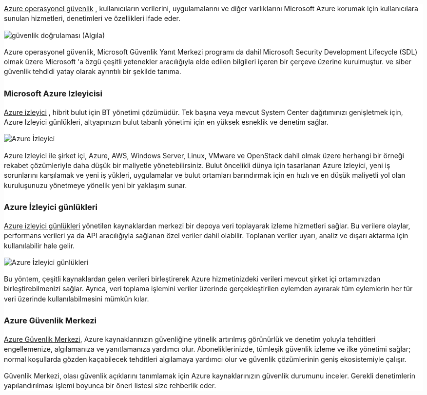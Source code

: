 [Azure operasyonel güvenlik](operational-security.md) , kullanıcıların verilerini, uygulamalarını ve diğer varlıklarını Microsoft Azure korumak için kullanıcılara sunulan hizmetleri, denetimleri ve özellikleri ifade eder.

![güvenlik doğrulaması (Algıla)](./media/technical-capabilities/azure-security-technical-capabilities-fig7.png)

Azure operasyonel güvenlik, Microsoft Güvenlik Yanıt Merkezi programı da dahil Microsoft Security Development Lifecycle (SDL) olmak üzere Microsoft 'a özgü çeşitli yetenekler aracılığıyla elde edilen bilgileri içeren bir çerçeve üzerine kurulmuştur. ve siber güvenlik tehdidi yatay olarak ayrıntılı bir şekilde tanıma.

### <a name="microsoft-azure-monitor"></a>Microsoft Azure Izleyicisi

[Azure izleyici](../../azure-monitor/index.yml) , hibrit bulut için BT yönetimi çözümüdür. Tek başına veya mevcut System Center dağıtımınızı genişletmek için, Azure Izleyici günlükleri, altyapınızın bulut tabanlı yönetimi için en yüksek esneklik ve denetim sağlar.

![Azure İzleyici](./media/technical-capabilities/azure-security-technical-capabilities-fig8.png)

Azure Izleyici ile şirket içi, Azure, AWS, Windows Server, Linux, VMware ve OpenStack dahil olmak üzere herhangi bir örneği rekabet çözümleriyle daha düşük bir maliyetle yönetebilirsiniz. Bulut öncelikli dünya için tasarlanan Azure Izleyici, yeni iş sorunlarını karşılamak ve yeni iş yükleri, uygulamalar ve bulut ortamları barındırmak için en hızlı ve en düşük maliyetli yol olan kuruluşunuzu yönetmeye yönelik yeni bir yaklaşım sunar.

### <a name="azure-monitor-logs"></a>Azure İzleyici günlükleri

[Azure izleyici günlükleri](https://azure.microsoft.com/documentation/services/log-analytics) yönetilen kaynaklardan merkezi bir depoya veri toplayarak izleme hizmetleri sağlar. Bu verilere olaylar, performans verileri ya da API aracılığıyla sağlanan özel veriler dahil olabilir. Toplanan veriler uyarı, analiz ve dışarı aktarma için kullanılabilir hale gelir.

![Azure İzleyici günlükleri](./media/technical-capabilities/azure-security-technical-capabilities-fig9.png)

Bu yöntem, çeşitli kaynaklardan gelen verileri birleştirerek Azure hizmetinizdeki verileri mevcut şirket içi ortamınızdan birleştirebilmenizi sağlar. Ayrıca, veri toplama işlemini veriler üzerinde gerçekleştirilen eylemden ayırarak tüm eylemlerin her tür veri üzerinde kullanılabilmesini mümkün kılar.

### <a name="azure-security-center"></a>Azure Güvenlik Merkezi

[Azure Güvenlik Merkezi](../../security-center/security-center-intro.md), Azure kaynaklarınızın güvenliğine yönelik artırılmış görünürlük ve denetim yoluyla tehditleri engellemenize, algılamanıza ve yanıtlamanıza yardımcı olur. Aboneliklerinizde, tümleşik güvenlik izleme ve ilke yönetimi sağlar; normal koşullarda gözden kaçabilecek tehditleri algılamaya yardımcı olur ve güvenlik çözümlerinin geniş ekosistemiyle çalışır.

Güvenlik Merkezi, olası güvenlik açıklarını tanımlamak için Azure kaynaklarınızın güvenlik durumunu inceler. Gerekli denetimlerin yapılandırılması işlemi boyunca bir öneri listesi size rehberlik eder.
